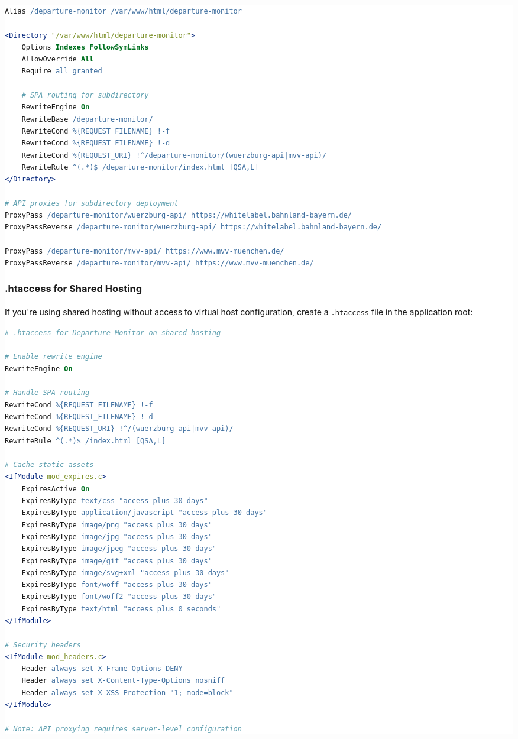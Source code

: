 ```apache
Alias /departure-monitor /var/www/html/departure-monitor

<Directory "/var/www/html/departure-monitor">
    Options Indexes FollowSymLinks
    AllowOverride All
    Require all granted
    
    # SPA routing for subdirectory
    RewriteEngine On
    RewriteBase /departure-monitor/
    RewriteCond %{REQUEST_FILENAME} !-f
    RewriteCond %{REQUEST_FILENAME} !-d
    RewriteCond %{REQUEST_URI} !^/departure-monitor/(wuerzburg-api|mvv-api)/
    RewriteRule ^(.*)$ /departure-monitor/index.html [QSA,L]
</Directory>

# API proxies for subdirectory deployment
ProxyPass /departure-monitor/wuerzburg-api/ https://whitelabel.bahnland-bayern.de/
ProxyPassReverse /departure-monitor/wuerzburg-api/ https://whitelabel.bahnland-bayern.de/

ProxyPass /departure-monitor/mvv-api/ https://www.mvv-muenchen.de/
ProxyPassReverse /departure-monitor/mvv-api/ https://www.mvv-muenchen.de/
```

### .htaccess for Shared Hosting

If you're using shared hosting without access to virtual host configuration, create a `.htaccess` file in the application root:

```apache
# .htaccess for Departure Monitor on shared hosting

# Enable rewrite engine
RewriteEngine On

# Handle SPA routing
RewriteCond %{REQUEST_FILENAME} !-f
RewriteCond %{REQUEST_FILENAME} !-d
RewriteCond %{REQUEST_URI} !^/(wuerzburg-api|mvv-api)/
RewriteRule ^(.*)$ /index.html [QSA,L]

# Cache static assets
<IfModule mod_expires.c>
    ExpiresActive On
    ExpiresByType text/css "access plus 30 days"
    ExpiresByType application/javascript "access plus 30 days"
    ExpiresByType image/png "access plus 30 days"
    ExpiresByType image/jpg "access plus 30 days"
    ExpiresByType image/jpeg "access plus 30 days"
    ExpiresByType image/gif "access plus 30 days"
    ExpiresByType image/svg+xml "access plus 30 days"
    ExpiresByType font/woff "access plus 30 days"
    ExpiresByType font/woff2 "access plus 30 days"
    ExpiresByType text/html "access plus 0 seconds"
</IfModule>

# Security headers
<IfModule mod_headers.c>
    Header always set X-Frame-Options DENY
    Header always set X-Content-Type-Options nosniff
    Header always set X-XSS-Protection "1; mode=block"
</IfModule>

# Note: API proxying requires server-level configuration
```